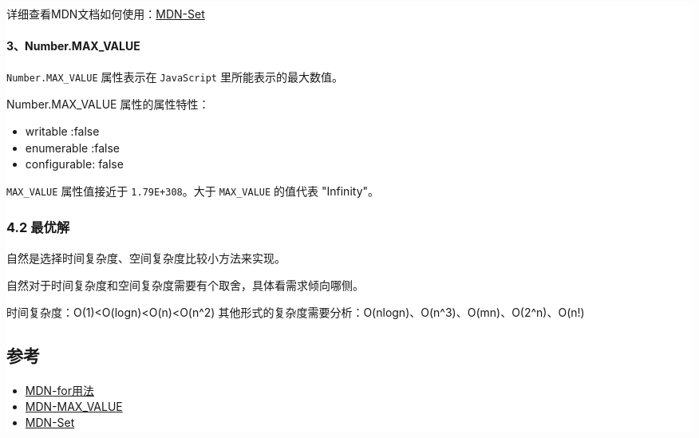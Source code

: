 详细查看MDN文档如何使用：[MDN-Set](https://developer.mozilla.org/zh-CN/docs/Web/JavaScript/Reference/Global_Objects/Set)


#### 3、Number.MAX_VALUE
`Number.MAX_VALUE` 属性表示在 `JavaScript` 里所能表示的最大数值。

Number.MAX_VALUE 属性的属性特性：
- writable :false
- enumerable :false
- configurable: false

`MAX_VALUE` 属性值接近于 `1.79E+308`。大于 `MAX_VALUE` 的值代表 "Infinity"。


### 4.2 最优解

自然是选择时间复杂度、空间复杂度比较小方法来实现。

自然对于时间复杂度和空间复杂度需要有个取舍，具体看需求倾向哪侧。

时间复杂度：O(1)<O(logn)<O(n)<O(n^2)
其他形式的复杂度需要分析：O(nlogn)、O(n^3)、O(mn)、O(2^n)、O(n!)


## 参考
- [MDN-for用法](https://developer.mozilla.org/zh-CN/docs/Web/JavaScript/Reference/Statements/for...of)
- [MDN-MAX_VALUE](https://developer.mozilla.org/zh-CN/docs/Web/JavaScript/Reference/Global_Objects/Number/MAX_VALUE)
- [MDN-Set](https://developer.mozilla.org/zh-CN/docs/Web/JavaScript/Reference/Global_Objects/Set)



<LastUpdated />